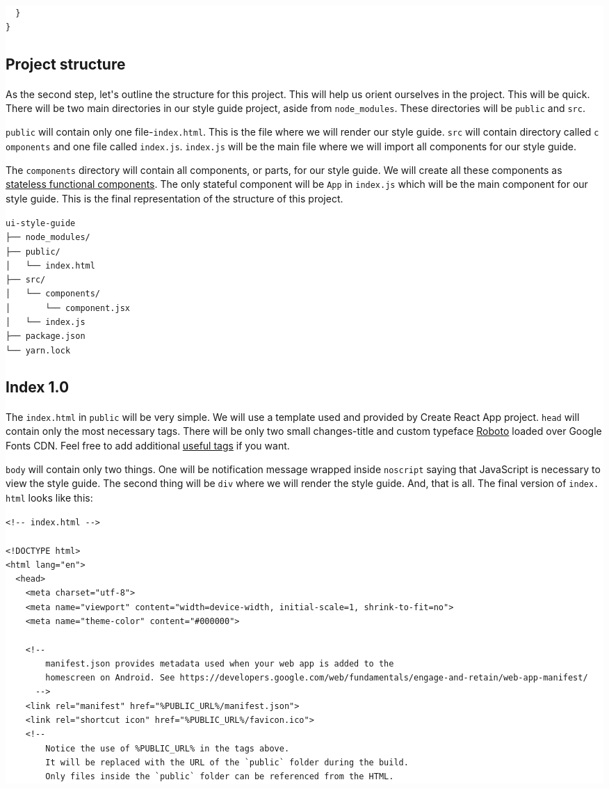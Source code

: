 ```
  }
}
```

## Project structure

As the second step, let's outline the structure for this project. This will help us orient ourselves in the project. This will be quick. There will be two main directories in our style guide project, aside from `node_modules`. These directories will be `public` and `src`.

`public` will contain only one file-`index.html`. This is the file where we will render our style guide. `src` will contain directory called `components` and one file called `index.js`. `index.js` will be the main file where we will import all components for our style guide.

The `components` directory will contain all components, or parts, for our style guide. We will create all these components as [stateless functional components]. The only stateful component will be `App` in `index.js` which will be the main component for our style guide. This is the final representation of the structure of this project.

```
ui-style-guide
├── node_modules/
├── public/
│   └── index.html
├── src/
│   └── components/
│       └── component.jsx
│   └── index.js
├── package.json
└── yarn.lock
```

## Index 1.0

The `index.html` in `public` will be very simple. We will use a template used and provided by Create React App project. `head` will contain only the most necessary tags. There will be only two small changes-title and custom typeface [Roboto] loaded over Google Fonts CDN. Feel free to add additional [useful tags] if you want.

`body` will contain only two things. One will be notification message wrapped inside `noscript` saying that JavaScript is necessary to view the style guide. The second thing will be `div` where we will render the style guide. And, that is all. The final version of `index.html` looks like this:

```
<!-- index.html -->

<!DOCTYPE html>
<html lang="en">
  <head>
    <meta charset="utf-8">
    <meta name="viewport" content="width=device-width, initial-scale=1, shrink-to-fit=no">
    <meta name="theme-color" content="#000000">

    <!--
        manifest.json provides metadata used when your web app is added to the
        homescreen on Android. See https://developers.google.com/web/fundamentals/engage-and-retain/web-app-manifest/
      -->
    <link rel="manifest" href="%PUBLIC_URL%/manifest.json">
    <link rel="shortcut icon" href="%PUBLIC_URL%/favicon.ico">
    <!--
        Notice the use of %PUBLIC_URL% in the tags above.
        It will be replaced with the URL of the `public` folder during the build.
        Only files inside the `public` folder can be referenced from the HTML.

```

[Create React App]: https://github.com/facebook/create-react-app
[documentation]: https://www.styled-components.com/docs
[A Simple Introduction to Styled-components]: https://blog.alexdevero.com/introduction-styled-components/
[Styled-Components – Mastering the Fundamentals Through Practice]: https://blog.alexdevero.com/styled-components-mastering-fundamentals/
[stateless functional components]: https://code.tutsplus.com/tutorials/stateful-vs-stateless-functional-components-in-react--cms-29541
[useful tags]: https://github.com/joshbuchea/HEAD
[Roboto]: https://fonts.google.com/specimen/Roboto
[info]: https://www.styled-components.com/docs/api#createglobalstyle
[nodejs website]: https://nodejs.org/en/download/
[here]: https://yarnpkg.com/en/docs/install#windows-stable
